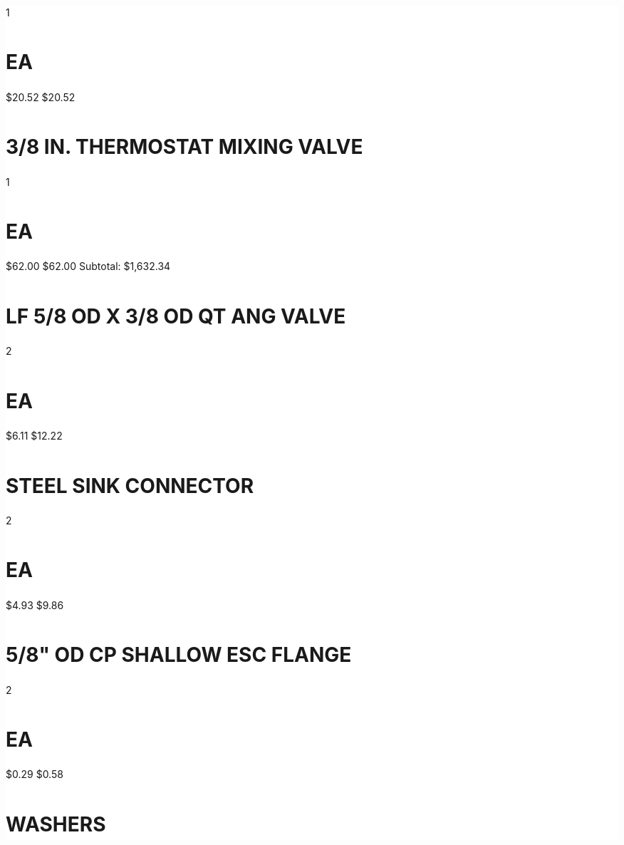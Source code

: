 1

# EA

$20.52
$20.52

# 3/8 IN. THERMOSTAT MIXING VALVE

1

# EA

$62.00
$62.00
Subtotal: $1,632.34

# LF 5/8 OD X 3/8 OD QT ANG VALVE

2

# EA

$6.11
$12.22

# STEEL SINK CONNECTOR

2

# EA

$4.93
$9.86

# 5/8" OD CP SHALLOW ESC FLANGE

2

# EA

$0.29
$0.58

# WASHERS
